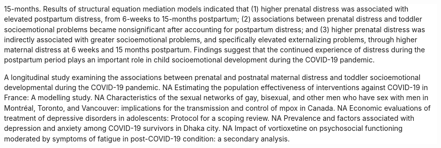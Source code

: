 15-months. Results of structural equation mediation models indicated
that (1) higher prenatal distress was associated with elevated
postpartum distress, from 6-weeks to 15-months postpartum; (2)
associations between prenatal distress and toddler socioemotional
problems became nonsignificant after accounting for postpartum distress;
and (3) higher prenatal distress was indirectly associated with greater
socioemotional problems, and specifically elevated externalizing
problems, through higher maternal distress at 6 weeks and 15 months
postpartum. Findings suggest that the continued experience of distress
during the postpartum period plays an important role in child
socioemotional development during the COVID-19 pandemic.
</td>
<td style="text-align:left;">
A longitudinal study examining the associations between prenatal and
postnatal maternal distress and toddler socioemotional developmental
during the COVID-19 pandemic.
</td>
</tr>
<tr>
<td style="text-align:left;">
NA
</td>
<td style="text-align:left;">
Estimating the population effectiveness of interventions against
COVID-19 in France: A modelling study.
</td>
</tr>
<tr>
<td style="text-align:left;">
NA
</td>
<td style="text-align:left;">
Characteristics of the sexual networks of gay, bisexual, and other men
who have sex with men in Montréal, Toronto, and Vancouver: implications
for the transmission and control of mpox in Canada.
</td>
</tr>
<tr>
<td style="text-align:left;">
NA
</td>
<td style="text-align:left;">
Economic evaluations of treatment of depressive disorders in
adolescents: Protocol for a scoping review.
</td>
</tr>
<tr>
<td style="text-align:left;">
NA
</td>
<td style="text-align:left;">
Prevalence and factors associated with depression and anxiety among
COVID-19 survivors in Dhaka city.
</td>
</tr>
<tr>
<td style="text-align:left;">
NA
</td>
<td style="text-align:left;">
Impact of vortioxetine on psychosocial functioning moderated by symptoms
of fatigue in post-COVID-19 condition: a secondary analysis.
</td>
</tr>